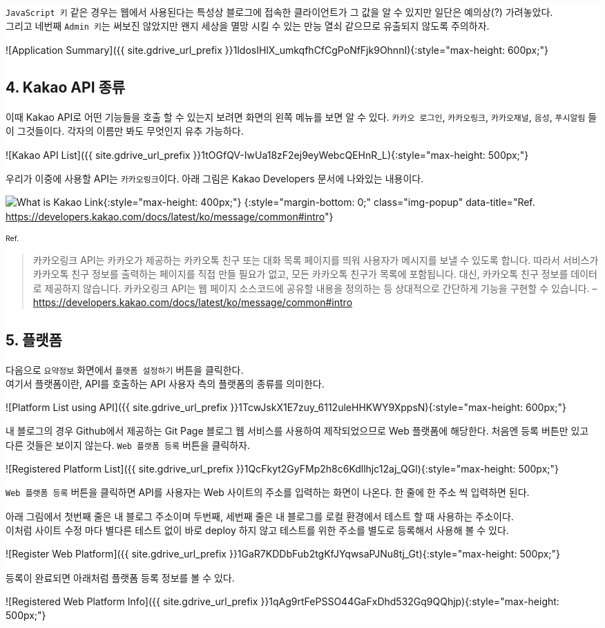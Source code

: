`JavaScript 키` 같은 경우는 웹에서 사용된다는 특성상 블로그에 접속한 클라이언트가 그 값을 알 수 있지만 일단은
<span class="md-monologue">예의상(?)</span> 가려놓았다.<br/>
그리고 네번째 `Admin 키`는 써보진 않았지만 왠지 세상을 멸망 시킬 수 있는 만능 열쇠 같으므로 유출되지 않도록 주의하자.

![Application Summary]({{ site.gdrive_url_prefix }}1ldosIHlX_umkqfhCfCgPoNfFjk9OhnnI){:style="max-height: 600px;"}

## 4. Kakao API 종류

이때 Kakao API로 어떤 기능들을 호출 할 수 있는지 보려면 화면의 왼쪽 메뉴를 보면 알 수 있다.
`카카오 로그인`, `카카오링크`, `카카오채널`, `음성`, `푸시알림` 들이 그것들이다.
각자의 이름만 봐도 무엇인지 유추 가능하다.

![Kakao API List]({{ site.gdrive_url_prefix }}1tOGfQV-IwUa18zF2ej9eyWebcQEHnR_L){:style="max-height: 500px;"}

우리가 이중에 사용할 API는 `카카오링크`이다. 아래 그림은 Kakao Developers 문서에 나와있는 내용이다.

![What is Kakao Link](https://developers.kakao.com/docs/latest/ko/assets/style/images/message/message_link.png){:style="max-height: 400px;"}
{:style="margin-bottom: 0;" class="img-popup" data-title="Ref. <a href='https://developers.kakao.com/docs/latest/ko/message/common#intro'>https://developers.kakao.com/docs/latest/ko/message/common#intro</a>"}
<div style="font-size: .75em;" markdown=1>
Ref. <https://developers.kakao.com/docs/latest/ko/message/common#intro>
</div>

> 카카오링크 API는 카카오가 제공하는 카카오톡 친구 또는 대화 목록 페이지를 띄워 사용자가 메시지를 보낼 수 있도록 합니다.
> 따라서 서비스가 카카오톡 친구 정보를 출력하는 페이지를 직접 만들 필요가 없고, 모든 카카오톡 친구가 목록에 포함됩니다.
> 대신, 카카오톡 친구 정보를 데이터로 제공하지 않습니다.
> 카카오링크 API는 웹 페이지 소스코드에 공유할 내용을 정의하는 등 상대적으로 간단하게 기능을 구현할 수 있습니다.
> &ndash; <https://developers.kakao.com/docs/latest/ko/message/common#intro>

## 5. 플랫폼

다음으로 `요약정보` 화면에서 `플랫폼 설정하기` 버튼을 클릭한다.<br/>
여기서 플랫폼이란, API를 호출하는 API 사용자 측의 플랫폼의 종류를 의미한다.

![Platform List using API]({{ site.gdrive_url_prefix }}1TcwJskX1E7zuy_6112uleHHKWY9XppsN){:style="max-height: 600px;"}

내 블로그의 경우 Github에서 제공하는 Git Page 블로그 웹 서비스를 사용하여 제작되었으므로 Web 플랫폼에 해당한다.
처음엔 등록 버튼만 있고 다른 것들은 보이지 않는다. `Web 플랫폼 등록` 버튼을 클릭하자.

![Registered Platform List]({{ site.gdrive_url_prefix }}1QcFkyt2GyFMp2h8c6Kdllhjc12aj_QGl){:style="max-height: 500px;"}

`Web 플랫폼 등록` 버튼을 클릭하면 API를 사용자는 Web 사이트의 주소를 입력하는 화면이 나온다. 한 줄에 한 주소 씩 입력하면 된다.

아래 그림에서 첫번째 줄은 내 블로그 주소이며 두번째, 세번째 줄은 내 블로그를 로컬 환경에서 테스트 할 때 사용하는 주소이다.<br/>
이처럼 사이트 수정 마다 별다른 테스트 없이 바로 deploy 하지 않고 테스트를 위한 주소를 별도로 등록해서 사용해 볼 수 있다.

![Register Web Platform]({{ site.gdrive_url_prefix }}1GaR7KDDbFub2tgKfJYqwsaPJNu8tj_Gt){:style="max-height: 500px;"}

등록이 완료되면 아래처럼 플랫폼 등록 정보를 볼 수 있다.

![Registered Web Platform Info]({{ site.gdrive_url_prefix }}1qAg9rtFePSSO44GaFxDhd532Gq9QQhjp){:style="max-height: 500px;"}
